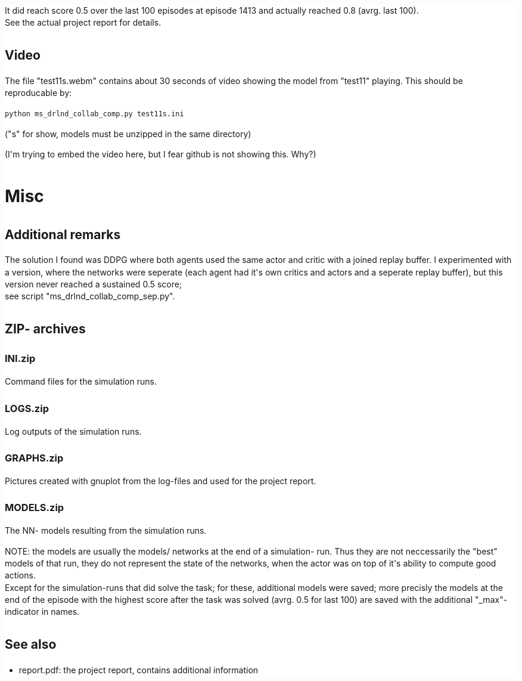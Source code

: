 It did reach score 0.5 over the last 100 episodes at episode 1413
and actually reached 0.8 (avrg. last 100).  
See the actual project report for details.

## Video
The file "test11s.webm" contains about 30 seconds of video showing the model
from "test11" playing. This should be reproducable by:

    python ms_drlnd_collab_comp.py test11s.ini

("s" for show, models must be unzipped in the same directory)

(I'm trying to embed the video here, but I fear github is not showing this. Why?)  
<video src="test11s.webm" poster="video_test11s.png" width="600" controls preload></video>

# Misc
## Additional remarks
The solution I found was DDPG where both agents used the same actor and critic
with a joined replay buffer. I experimented with a version, where the networks
were seperate (each agent had it's own critics and actors and a seperate
replay buffer), but this version never reached a sustained 0.5 score;  
see script "ms_drlnd_collab_comp_sep.py".

## ZIP- archives
### INI.zip
Command files for the simulation runs.

### LOGS.zip
Log outputs of the simulation runs.

### GRAPHS.zip
Pictures created with gnuplot from the log-files and used for the project report.

### MODELS.zip
The NN- models resulting from the simulation runs.  

NOTE: the models are usually the models/ networks at the end of a simulation- run.
Thus they are not neccessarily the "best" models of that run, they do not represent
the state of the networks, when the actor was on top of it's ability to compute
good actions.  
Except for the simulation-runs that did solve the task; for these, additional
models were saved; more precisly the models at the end of the episode with the
highest score after the task was solved (avrg. 0.5 for last 100) are saved with
the additional "_max"- indicator in names.

## See also
* report.pdf: the project report, contains additional information
